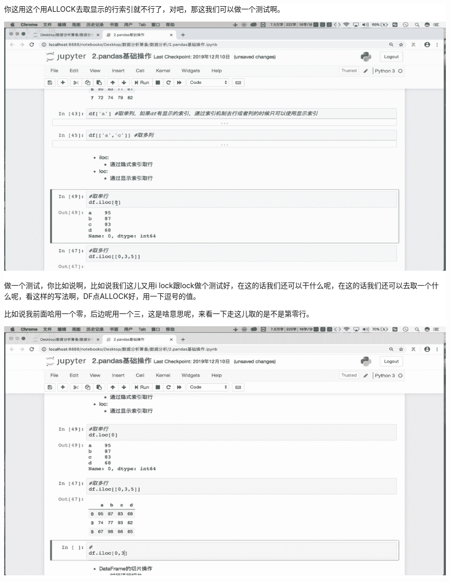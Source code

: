 你这用这个用ALLOCK去取显示的行索引就不行了，对吧，那这我们可以做一个测试啊。

![](img/c3cc0d20a6a1706e7bc6991905db27fb_38.png)

做一个测试，你比如说啊，比如说我们这儿又用i lock跟lock做个测试好，在这的话我们还可以干什么呢，在这的话我们还可以去取一个什么呢，看这样的写法啊，DF点ALLOCK好，用一下逗号的值。

比如说我前面哈用一个零，后边呢用一个三，这是啥意思呢，来看一下走这儿取的是不是第零行。

![](img/c3cc0d20a6a1706e7bc6991905db27fb_40.png)
